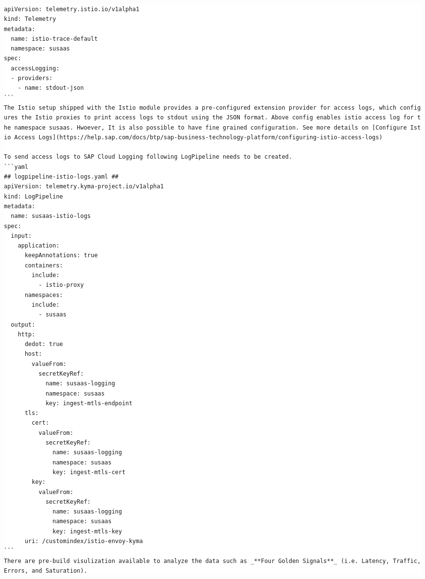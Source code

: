     apiVersion: telemetry.istio.io/v1alpha1
    kind: Telemetry
    metadata:
      name: istio-trace-default
      namespace: susaas
    spec:
      accessLogging:
      - providers:
        - name: stdout-json
    ```
    The Istio setup shipped with the Istio module provides a pre-configured extension provider for access logs, which configures the Istio proxies to print access logs to stdout using the JSON format. Above config enables istio access log for the namespace susaas. Hwoever, It is also possible to have fine grained configuration. See more details on [Configure Istio Access Logs](https://help.sap.com/docs/btp/sap-business-technology-platform/configuring-istio-access-logs)
    
    To send access logs to SAP Cloud Logging following LogPipeline needs to be created. 
    ```yaml
    ## logpipeline-istio-logs.yaml ##
    apiVersion: telemetry.kyma-project.io/v1alpha1
    kind: LogPipeline
    metadata:
      name: susaas-istio-logs
    spec:
      input:
        application:
          keepAnnotations: true
          containers:
            include:
              - istio-proxy
          namespaces:
            include:
              - susaas
      output:
        http:
          dedot: true
          host:
            valueFrom:
              secretKeyRef:
                name: susaas-logging
                namespace: susaas
                key: ingest-mtls-endpoint
          tls:
            cert:
              valueFrom:
                secretKeyRef:
                  name: susaas-logging
                  namespace: susaas
                  key: ingest-mtls-cert
            key:
              valueFrom:
                secretKeyRef:
                  name: susaas-logging
                  namespace: susaas
                  key: ingest-mtls-key
          uri: /customindex/istio-envoy-kyma
    ```
    There are pre-build visulization available to analyze the data such as _**Four Golden Signals**_ (i.e. Latency, Traffic, Errors, and Saturation). 
